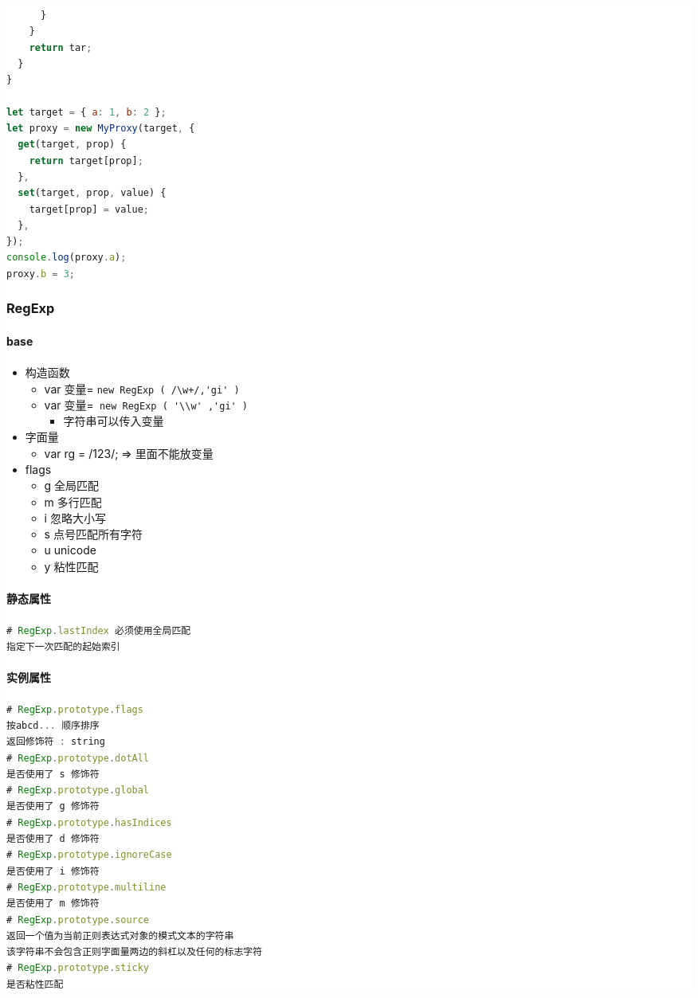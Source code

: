 ```js
      }
    }
    return tar;
  }
}

let target = { a: 1, b: 2 };
let proxy = new MyProxy(target, {
  get(target, prop) {
    return target[prop];
  },
  set(target, prop, value) {
    target[prop] = value;
  },
});
console.log(proxy.a);
proxy.b = 3;
```

### RegExp

#### base

- 构造函数
  - var 变量= `new RegExp ( /\w+/,'gi' )`
  - var 变量=` new RegExp ( '\\w' ,'gi' )`
    - 字符串可以传入变量
- 字面量
  - var rg = /123/; => 里面不能放变量
- flags
  - g 全局匹配
  - m 多行匹配
  - i 忽略大小写
  - s 点号匹配所有字符
  - u unicode
  - y 粘性匹配

#### 静态属性

```js
# RegExp.lastIndex 必须使用全局匹配
指定下一次匹配的起始索引
```

#### 实例属性

```js
# RegExp.prototype.flags
按abcd... 顺序排序
返回修饰符 : string
# RegExp.prototype.dotAll
是否使用了 s 修饰符
# RegExp.prototype.global
是否使用了 g 修饰符
# RegExp.prototype.hasIndices
是否使用了 d 修饰符
# RegExp.prototype.ignoreCase
是否使用了 i 修饰符
# RegExp.prototype.multiline
是否使用了 m 修饰符
# RegExp.prototype.source
返回一个值为当前正则表达式对象的模式文本的字符串
该字符串不会包含正则字面量两边的斜杠以及任何的标志字符
# RegExp.prototype.sticky
是否粘性匹配
```